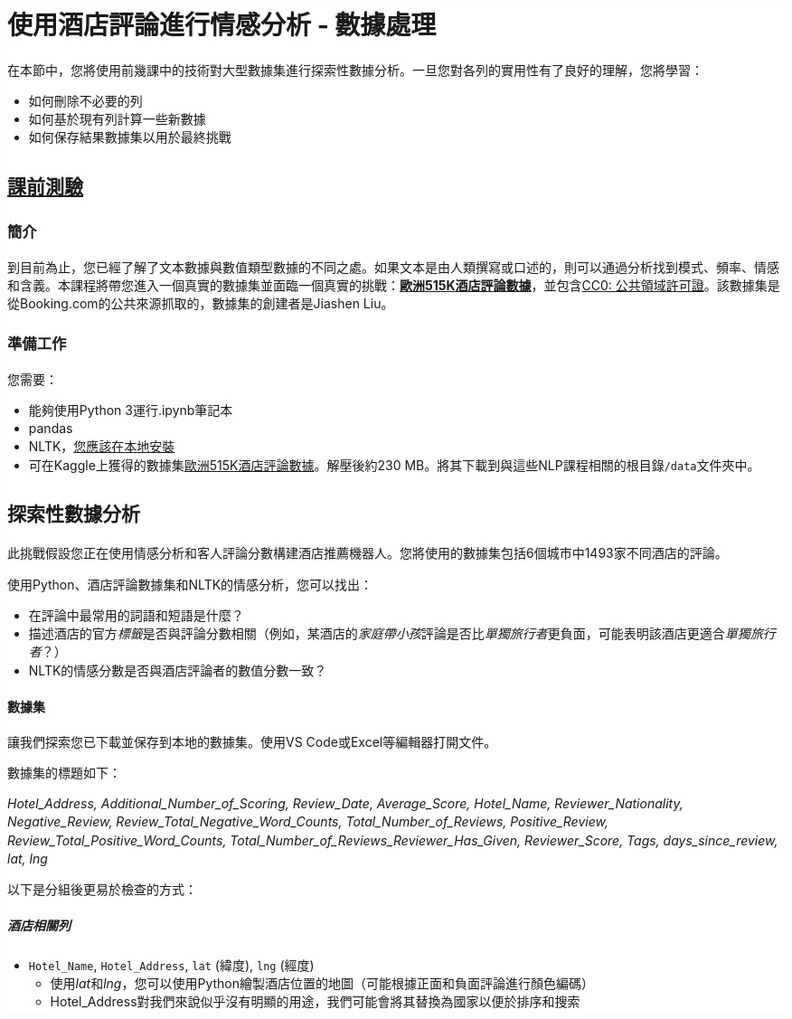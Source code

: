 
# 使用酒店評論進行情感分析 - 數據處理

在本節中，您將使用前幾課中的技術對大型數據集進行探索性數據分析。一旦您對各列的實用性有了良好的理解，您將學習：

- 如何刪除不必要的列
- 如何基於現有列計算一些新數據
- 如何保存結果數據集以用於最終挑戰

## [課前測驗](https://ff-quizzes.netlify.app/en/ml/)

### 簡介

到目前為止，您已經了解了文本數據與數值類型數據的不同之處。如果文本是由人類撰寫或口述的，則可以通過分析找到模式、頻率、情感和含義。本課程將帶您進入一個真實的數據集並面臨一個真實的挑戰：**[歐洲515K酒店評論數據](https://www.kaggle.com/jiashenliu/515k-hotel-reviews-data-in-europe)**，並包含[CC0: 公共領域許可證](https://creativecommons.org/publicdomain/zero/1.0/)。該數據集是從Booking.com的公共來源抓取的，數據集的創建者是Jiashen Liu。

### 準備工作

您需要：

* 能夠使用Python 3運行.ipynb筆記本
* pandas
* NLTK，[您應該在本地安裝](https://www.nltk.org/install.html)
* 可在Kaggle上獲得的數據集[歐洲515K酒店評論數據](https://www.kaggle.com/jiashenliu/515k-hotel-reviews-data-in-europe)。解壓後約230 MB。將其下載到與這些NLP課程相關的根目錄`/data`文件夾中。

## 探索性數據分析

此挑戰假設您正在使用情感分析和客人評論分數構建酒店推薦機器人。您將使用的數據集包括6個城市中1493家不同酒店的評論。

使用Python、酒店評論數據集和NLTK的情感分析，您可以找出：

* 在評論中最常用的詞語和短語是什麼？
* 描述酒店的官方*標籤*是否與評論分數相關（例如，某酒店的*家庭帶小孩*評論是否比*單獨旅行者*更負面，可能表明該酒店更適合*單獨旅行者*？）
* NLTK的情感分數是否與酒店評論者的數值分數一致？

#### 數據集

讓我們探索您已下載並保存到本地的數據集。使用VS Code或Excel等編輯器打開文件。

數據集的標題如下：

*Hotel_Address, Additional_Number_of_Scoring, Review_Date, Average_Score, Hotel_Name, Reviewer_Nationality, Negative_Review, Review_Total_Negative_Word_Counts, Total_Number_of_Reviews, Positive_Review, Review_Total_Positive_Word_Counts, Total_Number_of_Reviews_Reviewer_Has_Given, Reviewer_Score, Tags, days_since_review, lat, lng*

以下是分組後更易於檢查的方式：
##### 酒店相關列

* `Hotel_Name`, `Hotel_Address`, `lat` (緯度), `lng` (經度)
  * 使用*lat*和*lng*，您可以使用Python繪製酒店位置的地圖（可能根據正面和負面評論進行顏色編碼）
  * Hotel_Address對我們來說似乎沒有明顯的用途，我們可能會將其替換為國家以便於排序和搜索
